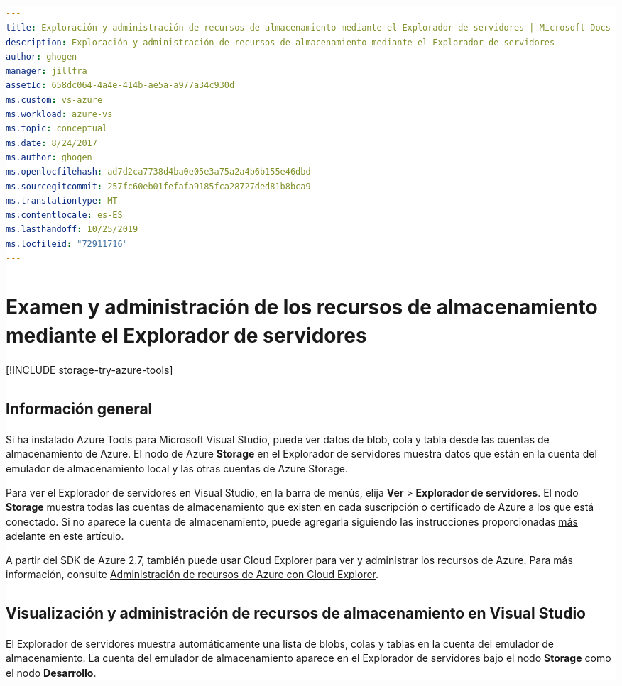 ```yaml
---
title: Exploración y administración de recursos de almacenamiento mediante el Explorador de servidores | Microsoft Docs
description: Exploración y administración de recursos de almacenamiento mediante el Explorador de servidores
author: ghogen
manager: jillfra
assetId: 658dc064-4a4e-414b-ae5a-a977a34c930d
ms.custom: vs-azure
ms.workload: azure-vs
ms.topic: conceptual
ms.date: 8/24/2017
ms.author: ghogen
ms.openlocfilehash: ad7d2ca7738d4ba0e05e3a75a2a4b6b155e46dbd
ms.sourcegitcommit: 257fc60eb01fefafa9185fca28727ded81b8bca9
ms.translationtype: MT
ms.contentlocale: es-ES
ms.lasthandoff: 10/25/2019
ms.locfileid: "72911716"
---
```

# <a name="browse-and-manage-storage-resources-by-using-server-explorer"></a>Examen y administración de los recursos de almacenamiento mediante el Explorador de servidores

[!INCLUDE [storage-try-azure-tools](./includes/storage-try-azure-tools.md)]

## <a name="overview"></a>Información general

Si ha instalado Azure Tools para Microsoft Visual Studio, puede ver datos de blob, cola y tabla desde las cuentas de almacenamiento de Azure. El nodo de Azure **Storage** en el Explorador de servidores muestra datos que están en la cuenta del emulador de almacenamiento local y las otras cuentas de Azure Storage.

Para ver el Explorador de servidores en Visual Studio, en la barra de menús, elija **Ver** > **Explorador de servidores**. El nodo **Storage** muestra todas las cuentas de almacenamiento que existen en cada suscripción o certificado de Azure a los que está conectado. Si no aparece la cuenta de almacenamiento, puede agregarla siguiendo las instrucciones proporcionadas [más adelante en este artículo](#add-storage-accounts-by-using-server-explorer).

A partir del SDK de Azure 2.7, también puede usar Cloud Explorer para ver y administrar los recursos de Azure. Para más información, consulte [Administración de recursos de Azure con Cloud Explorer](vs-azure-tools-resources-managing-with-cloud-explorer.md).

## <a name="view-and-manage-storage-resources-in-visual-studio"></a>Visualización y administración de recursos de almacenamiento en Visual Studio

El Explorador de servidores muestra automáticamente una lista de blobs, colas y tablas en la cuenta del emulador de almacenamiento. La cuenta del emulador de almacenamiento aparece en el Explorador de servidores bajo el nodo **Storage** como el nodo **Desarrollo**.

